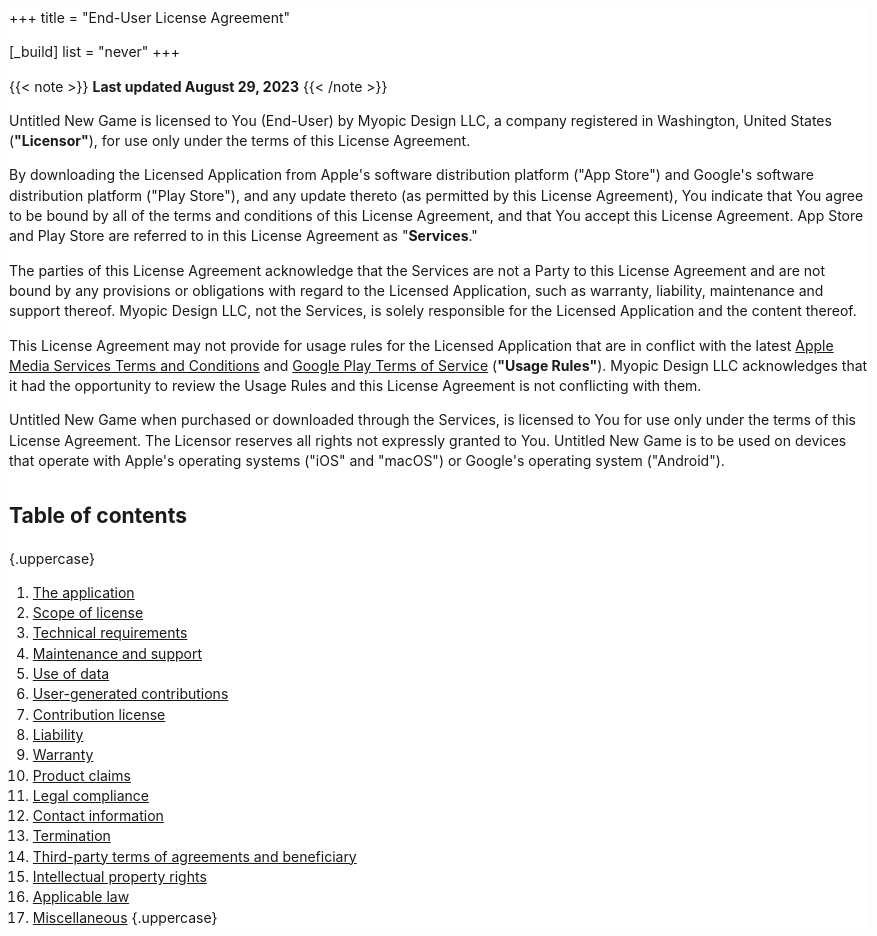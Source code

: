 +++
title = "End-User License Agreement"

[_build]
list = "never"
+++

{{< note >}}
**Last updated August 29, 2023**
{{< /note >}}

Untitled New Game is licensed to You (End-User) by Myopic Design LLC, a company registered in Washington, United States (**"Licensor"**), for use only under the terms of this License Agreement.

By downloading the Licensed Application from Apple's software distribution platform ("App Store") and Google's software distribution platform ("Play Store"), and any update thereto (as permitted by this License Agreement), You indicate that You agree to be bound by all of the terms and conditions of this License Agreement, and that You accept this License Agreement. App Store and Play Store are referred to in this License Agreement as "**Services**."

The parties of this License Agreement acknowledge that the Services are not a Party to this License Agreement and are not bound by any provisions or obligations with regard to the Licensed Application, such as warranty, liability, maintenance and support thereof. Myopic Design LLC, not the Services, is solely responsible for the Licensed Application and the content thereof.

This License Agreement may not provide for usage rules for the Licensed Application that are in conflict with the latest [Apple Media Services Terms and Conditions](https://www.apple.com/legal/internet-services/itunes/) and [Google Play Terms of Service](https://play.google.com/about/play-terms/) (**"Usage Rules"**). Myopic Design LLC acknowledges that it had the opportunity to review the Usage Rules and this License Agreement is not conflicting with them.

Untitled New Game when purchased or downloaded through the Services, is licensed to You for use only under the terms of this License Agreement. The Licensor reserves all rights not expressly granted to You. Untitled New Game is to be used on devices that operate with Apple's operating systems ("iOS" and "macOS") or Google's operating system ("Android").

## Table of contents
{.uppercase}

1. [The application](#1-the-application)
2. [Scope of license](#2-scope-oflicense)
3. [Technical requirements](#3-technical-requirements)
4. [Maintenance and support](#4-maintenance-and-support)
5. [Use of data](#5-use-of-data)
6. [User-generated contributions](#6-user-generated-contributions)
7. [Contribution license](#7-contributionlicense)
8. [Liability](#8-liability)
9. [Warranty](#9-warranty)
10. [Product claims](#10-product-claims)
11. [Legal compliance](#11-legal-compliance)
12. [Contact information](#12-contact-information)
13. [Termination](#13-termination)
14. [Third-party terms of agreements and beneficiary](#14-third-party-terms-of-agreements-and-beneficiary)
15. [Intellectual property rights](#15-intellectual-property-rights)
16. [Applicable law](#16-applicable-law)
17. [Miscellaneous](#17-miscellaneous)
{.uppercase}
